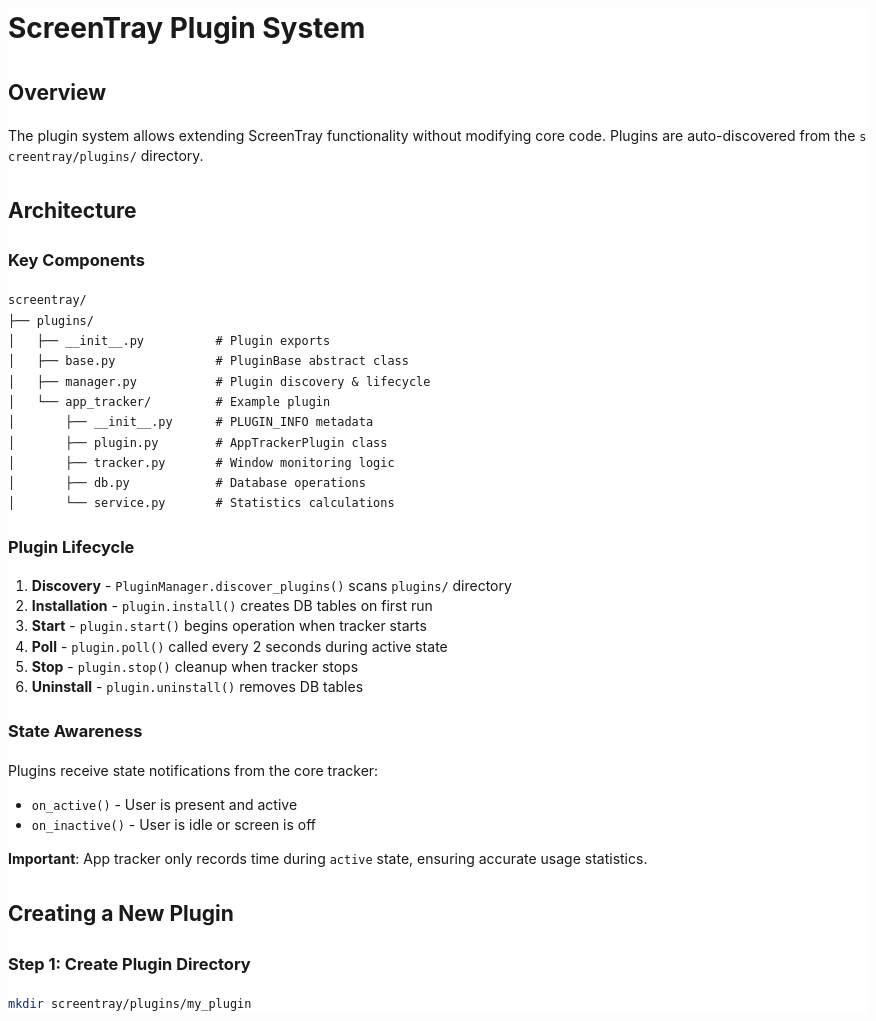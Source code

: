 # ScreenTray Plugin System

## Overview

The plugin system allows extending ScreenTray functionality without modifying core code. Plugins are auto-discovered from the `screentray/plugins/` directory.

## Architecture

### Key Components

```
screentray/
├── plugins/
│   ├── __init__.py          # Plugin exports
│   ├── base.py              # PluginBase abstract class
│   ├── manager.py           # Plugin discovery & lifecycle
│   └── app_tracker/         # Example plugin
│       ├── __init__.py      # PLUGIN_INFO metadata
│       ├── plugin.py        # AppTrackerPlugin class
│       ├── tracker.py       # Window monitoring logic
│       ├── db.py            # Database operations
│       └── service.py       # Statistics calculations
```

### Plugin Lifecycle

1. **Discovery** - `PluginManager.discover_plugins()` scans `plugins/` directory
2. **Installation** - `plugin.install()` creates DB tables on first run
3. **Start** - `plugin.start()` begins operation when tracker starts
4. **Poll** - `plugin.poll()` called every 2 seconds during active state
5. **Stop** - `plugin.stop()` cleanup when tracker stops
6. **Uninstall** - `plugin.uninstall()` removes DB tables

### State Awareness

Plugins receive state notifications from the core tracker:
- `on_active()` - User is present and active
- `on_inactive()` - User is idle or screen is off

**Important**: App tracker only records time during `active` state, ensuring accurate usage statistics.

## Creating a New Plugin

### Step 1: Create Plugin Directory

```bash
mkdir screentray/plugins/my_plugin
```
